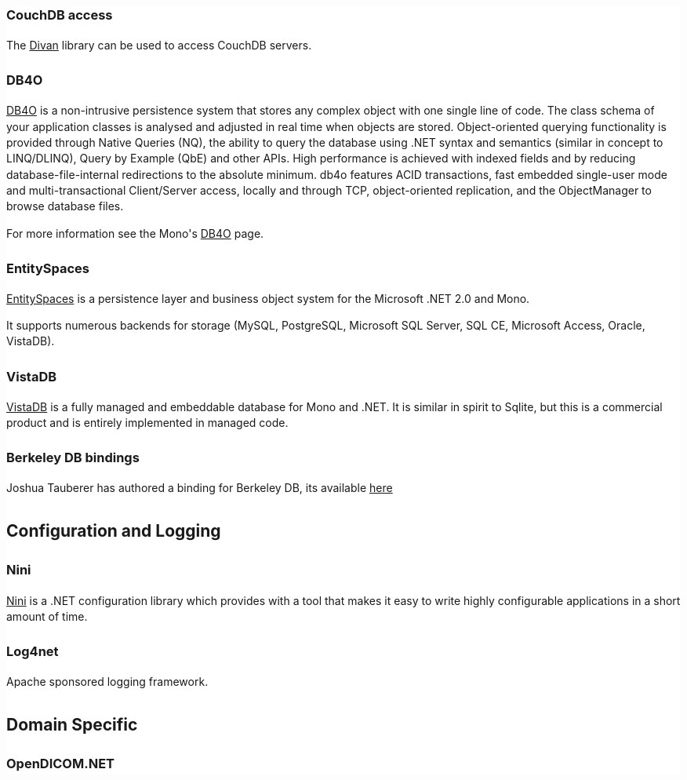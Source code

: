 ### CouchDB access

The [Divan](https://github.com/gokr/Divan/tree/master) library can be used to access CouchDB servers.

### DB4O

[DB4O](/archived/db4o) is a non-intrusive persistence system that stores any complex object with one single line of code. The class schema of your application classes is analysed and adjusted in real time when objects are stored. Object-oriented querying functionality is provided through Native Queries (NQ), the ability to query the database using .NET syntax and semantics (similar in concept to LINQ/DLINQ), Query by Example (QbE) and other APIs. High performance is achieved with indexed fields and by reducing database-file-internal redirections to the absolute minimum. db4o features ACID transactions, fast embedded single-user mode and multi-transactional Client/Server access, locally and through TCP, object-oriented replication, and the ObjectManager to browse database files.

For more information see the Mono's [DB4O](/archived/db4o) page.

### EntitySpaces

[EntitySpaces](http://www.entityspaces.net/) is a persistence layer and business object system for the Microsoft .NET 2.0 and Mono.

It supports numerous backends for storage (MySQL, PostgreSQL, Microsoft SQL Server, SQL CE, Microsoft Access, Oracle, VistaDB).

### VistaDB

[VistaDB](http://www.vistadb.net/) is a fully managed and embeddable database for Mono and .NET. It is similar in spirit to Sqlite, but this is a commercial product and is entirely implemented in managed code.

### Berkeley DB bindings

Joshua Tauberer has authored a binding for Berkeley DB, its available [here](http://razor.occams.info/code/repo/?/semweb/src/BDB.cs)

## Configuration and Logging

### Nini

[Nini](http://nini.sourceforge.net/) is a .NET configuration library which provides with a tool that makes it easy to write highly configurable applications in a short amount of time.

### Log4net

Apache sponsored logging framework.

## Domain Specific

### OpenDICOM.NET
